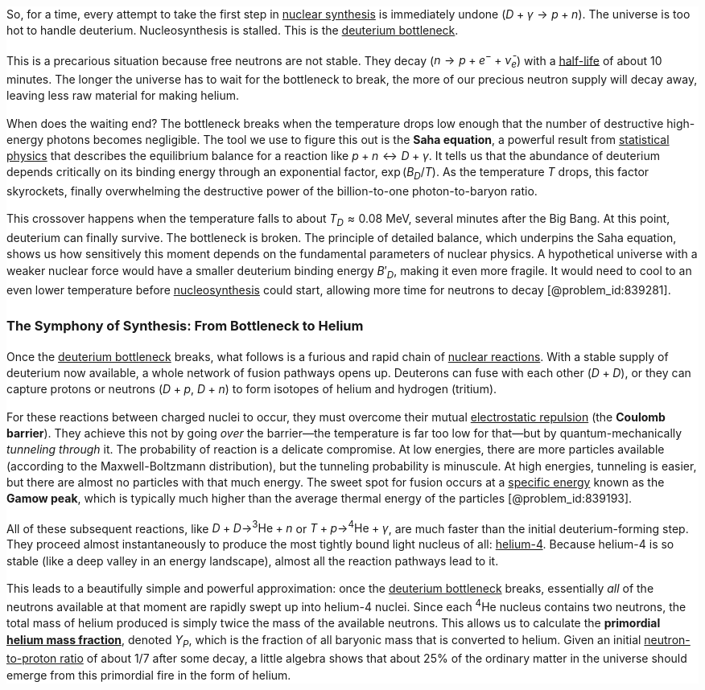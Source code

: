 So, for a time, every attempt to take the first step in [nuclear synthesis](@article_id:158296) is immediately undone ($D+\gamma \to p+n$). The universe is too hot to handle deuterium. Nucleosynthesis is stalled. This is the [deuterium bottleneck](@article_id:159222).

This is a precarious situation because free neutrons are not stable. They decay ($n \to p + e^- + \bar{\nu}_e$) with a [half-life](@article_id:144349) of about 10 minutes. The longer the universe has to wait for the bottleneck to break, the more of our precious neutron supply will decay away, leaving less raw material for making helium.

When does the waiting end? The bottleneck breaks when the temperature drops low enough that the number of destructive high-energy photons becomes negligible. The tool we use to figure this out is the **Saha equation**, a powerful result from [statistical physics](@article_id:142451) that describes the equilibrium balance for a reaction like $p+n \leftrightarrow D+\gamma$. It tells us that the abundance of deuterium depends critically on its binding energy through an exponential factor, $\exp(B_D/T)$. As the temperature $T$ drops, this factor skyrockets, finally overwhelming the destructive power of the billion-to-one photon-to-baryon ratio.

This crossover happens when the temperature falls to about $T_D \approx 0.08 \text{ MeV}$, several minutes after the Big Bang. At this point, deuterium can finally survive. The bottleneck is broken. The principle of detailed balance, which underpins the Saha equation, shows us how sensitively this moment depends on the fundamental parameters of nuclear physics. A hypothetical universe with a weaker nuclear force would have a smaller deuterium binding energy $B'_D$, making it even more fragile. It would need to cool to an even lower temperature before [nucleosynthesis](@article_id:161093) could start, allowing more time for neutrons to decay [@problem_id:839281].

### The Symphony of Synthesis: From Bottleneck to Helium

Once the [deuterium bottleneck](@article_id:159222) breaks, what follows is a furious and rapid chain of [nuclear reactions](@article_id:158947). With a stable supply of deuterium now available, a whole network of fusion pathways opens up. Deuterons can fuse with each other ($D+D$), or they can capture protons or neutrons ($D+p$, $D+n$) to form isotopes of helium and hydrogen (tritium).

For these reactions between charged nuclei to occur, they must overcome their mutual [electrostatic repulsion](@article_id:161634) (the **Coulomb barrier**). They achieve this not by going *over* the barrier—the temperature is far too low for that—but by quantum-mechanically *tunneling through* it. The probability of reaction is a delicate compromise. At low energies, there are more particles available (according to the Maxwell-Boltzmann distribution), but the tunneling probability is minuscule. At high energies, tunneling is easier, but there are almost no particles with that much energy. The sweet spot for fusion occurs at a [specific energy](@article_id:270513) known as the **Gamow peak**, which is typically much higher than the average thermal energy of the particles [@problem_id:839193].

All of these subsequent reactions, like $D+D \to ^3\text{He}+n$ or $T+p \to ^4\text{He}+\gamma$, are much faster than the initial deuterium-forming step. They proceed almost instantaneously to produce the most tightly bound light nucleus of all: [helium-4](@article_id:194958). Because helium-4 is so stable (like a deep valley in an energy landscape), almost all the reaction pathways lead to it.

This leads to a beautifully simple and powerful approximation: once the [deuterium bottleneck](@article_id:159222) breaks, essentially *all* of the neutrons available at that moment are rapidly swept up into helium-4 nuclei. Since each $^4\text{He}$ nucleus contains two neutrons, the total mass of helium produced is simply twice the mass of the available neutrons. This allows us to calculate the **primordial [helium mass fraction](@article_id:198687)**, denoted $Y_P$, which is the fraction of all baryonic mass that is converted to helium. Given an initial [neutron-to-proton ratio](@article_id:135742) of about $1/7$ after some decay, a little algebra shows that about 25% of the ordinary matter in the universe should emerge from this primordial fire in the form of helium.
